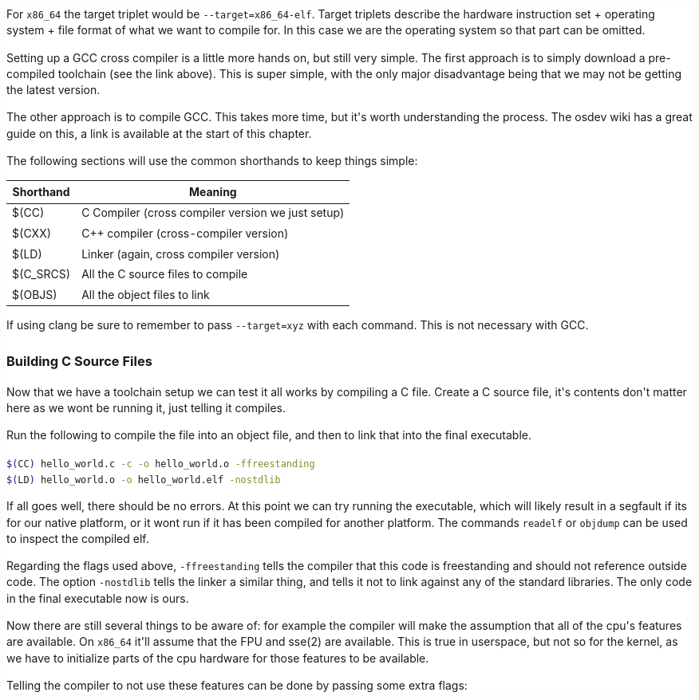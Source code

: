 For `x86_64` the target triplet  would be `--target=x86_64-elf`. Target triplets describe the hardware instruction set + operating system + file format of what we want to compile for. In this case we are the operating system so that part can be omitted.

Setting up a GCC cross compiler is a little more hands on, but still very simple. The first approach is to simply download a pre-compiled toolchain (see the link above). This is super simple, with the only major disadvantage being that we may not be getting the latest version.

The other approach is to compile GCC. This takes more time, but it's worth understanding the process. The osdev wiki has a great guide on this, a link is available at the start of this chapter.

The following sections will use the common shorthands to keep things simple:

| Shorthand | Meaning                   |
|-----------|---------------------------|
| $(CC) | C Compiler (cross compiler version we just setup) |
| $(CXX) | C++ compiler (cross-compiler version) |
| $(LD) | Linker (again, cross compiler version) |
| $(C_SRCS) | All the C source files to compile |
| $(OBJS) | All the object files to link |

If using clang be sure to remember to pass `--target=xyz` with each command. This is not necessary with GCC.

### Building C Source Files
Now that we have a toolchain setup we can test it all works by compiling a C file.
Create a C source file, it's contents don't matter here as we wont be running it, just telling it compiles.

Run the following to compile the file into an object file, and then to link that into the final executable.

```sh
$(CC) hello_world.c -c -o hello_world.o -ffreestanding
$(LD) hello_world.o -o hello_world.elf -nostdlib
```

If all goes well, there should be no errors. At this point we can try running the executable, which will likely result in a segfault if its for our native platform, or it wont run if it has been compiled for another platform.
The commands `readelf` or `objdump` can be used to inspect the compiled elf.

Regarding the flags used above, `-ffreestanding` tells the compiler that this code is freestanding and should not reference outside code. The option `-nostdlib` tells the linker a similar thing, and tells it not to link against any of the standard libraries. The only code in the final executable now is ours.

Now there are still several things to be aware of: for example the compiler will make the assumption that all of the cpu's features are available. On `x86_64` it'll assume that the FPU and sse(2) are available. This is true in userspace, but not so for the kernel, as we have to initialize parts of the cpu hardware for those features to be available.

Telling the compiler to not use these features can be done by passing some extra flags:
